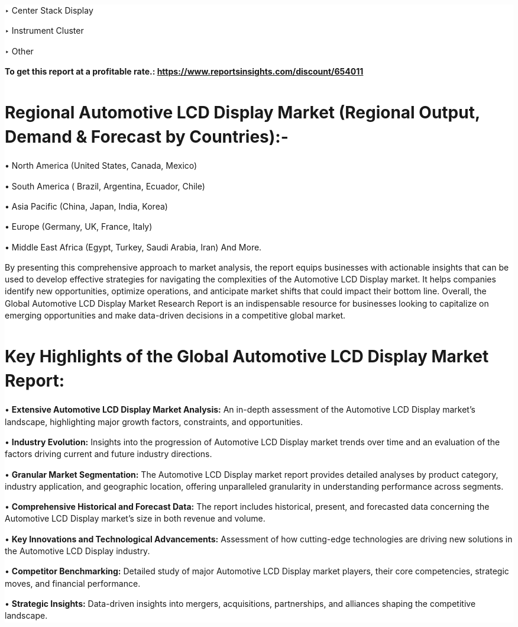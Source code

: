 ‣ Center Stack Display

‣ Instrument Cluster

‣ Other

<strong>To get this report at a profitable rate.: <a href=https://www.reportsinsights.com/discount/654011>https://www.reportsinsights.com/discount/654011</a></strong></font>

# <strong>Regional Automotive LCD Display Market (Regional Output, Demand &amp; Forecast by Countries):-</strong>

• North America (United States, Canada, Mexico)

• South America ( Brazil, Argentina, Ecuador, Chile)

• Asia Pacific (China, Japan, India, Korea)

• Europe (Germany, UK, France, Italy)

• Middle East Africa (Egypt, Turkey, Saudi Arabia, Iran) And More.

By presenting this comprehensive approach to market analysis, the report equips businesses with actionable insights that can be used to develop effective strategies for navigating the complexities of the Automotive LCD Display market. It helps companies identify new opportunities, optimize operations, and anticipate market shifts that could impact their bottom line. Overall, the Global Automotive LCD Display Market Research Report is an indispensable resource for businesses looking to capitalize on emerging opportunities and make data-driven decisions in a competitive global market.

# <strong>Key Highlights of the Global Automotive LCD Display Market Report:</strong>

• <strong>Extensive Automotive LCD Display Market Analysis:</strong> An in-depth assessment of the Automotive LCD Display market’s landscape, highlighting major growth factors, constraints, and opportunities.

• <strong>Industry Evolution:</strong> Insights into the progression of Automotive LCD Display market trends over time and an evaluation of the factors driving current and future industry directions.

• <strong>Granular Market Segmentation:</strong> The Automotive LCD Display market report provides detailed analyses by product category, industry application, and geographic location, offering unparalleled granularity in understanding performance across segments.

• <strong>Comprehensive Historical and Forecast Data:</strong> The report includes historical, present, and forecasted data concerning the Automotive LCD Display market’s size in both revenue and volume.

• <strong>Key Innovations and Technological Advancements:</strong> Assessment of how cutting-edge technologies are driving new solutions in the Automotive LCD Display industry.

• <strong>Competitor Benchmarking:</strong> Detailed study of major Automotive LCD Display market players, their core competencies, strategic moves, and financial performance.

• <strong>Strategic Insights:</strong> Data-driven insights into mergers, acquisitions, partnerships, and alliances shaping the competitive landscape.
